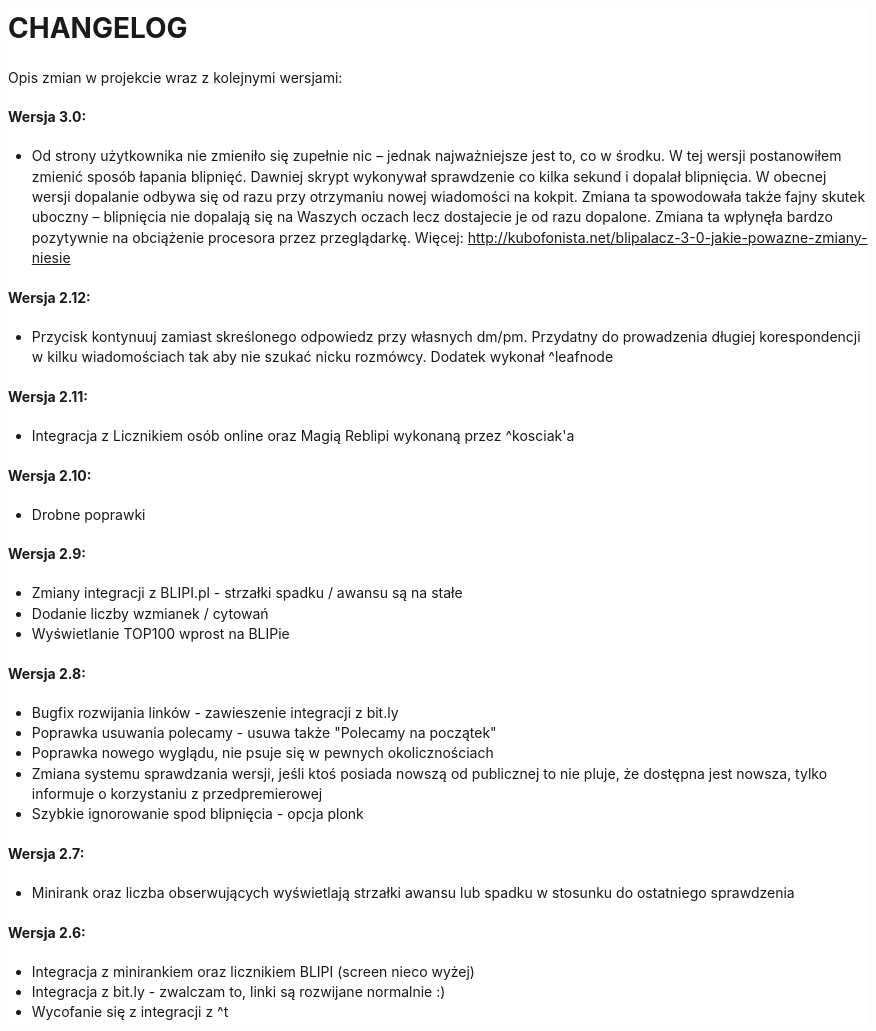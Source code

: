 # CHANGELOG

Opis zmian w projekcie wraz z kolejnymi wersjami:

#### Wersja 3.0:

   * Od strony użytkownika nie zmieniło się zupełnie nic – jednak najważniejsze jest to, co w środku. W tej wersji postanowiłem zmienić sposób łapania blipnięć. Dawniej skrypt wykonywał sprawdzenie co kilka sekund i dopalał blipnięcia. W obecnej wersji dopalanie odbywa się od razu przy otrzymaniu nowej wiadomości na kokpit. Zmiana ta spowodowała także fajny skutek uboczny – blipnięcia nie dopalają się na Waszych oczach lecz dostajecie je od razu dopalone. Zmiana ta wpłynęła bardzo pozytywnie na obciążenie procesora przez przeglądarkę.
    Więcej: http://kubofonista.net/blipalacz-3-0-jakie-powazne-zmiany-niesie

#### Wersja 2.12:

   * Przycisk kontynuuj zamiast skreślonego odpowiedz przy własnych dm/pm. Przydatny do prowadzenia długiej korespondencji w kilku wiadomościach tak aby nie szukać nicku rozmówcy. Dodatek wykonał ^leafnode

#### Wersja 2.11:

   * Integracja z Licznikiem osób online oraz Magią Reblipi wykonaną przez ^kosciak'a

#### Wersja 2.10:

   * Drobne poprawki

#### Wersja 2.9:

   * Zmiany integracji z BLIPI.pl - strzałki spadku / awansu są na stałe
   * Dodanie liczby wzmianek / cytowań
   * Wyświetlanie TOP100 wprost na BLIPie

#### Wersja 2.8:

   * Bugfix rozwijania linków - zawieszenie integracji z bit.ly
   * Poprawka usuwania polecamy - usuwa także "Polecamy na początek"
   * Poprawka nowego wyglądu, nie psuje się w pewnych okolicznościach
   * Zmiana systemu sprawdzania wersji, jeśli ktoś posiada nowszą od publicznej to nie pluje, że dostępna jest nowsza, tylko informuje o korzystaniu z przedpremierowej
   * Szybkie ignorowanie spod blipnięcia - opcja plonk

#### Wersja 2.7:

   * Minirank oraz liczba obserwujących wyświetlają strzałki awansu lub spadku w stosunku do ostatniego sprawdzenia

#### Wersja 2.6:

   * Integracja z minirankiem oraz licznikiem BLIPI (screen nieco wyżej)
   * Integracja z bit.ly - zwalczam to, linki są rozwijane normalnie :)
   * Wycofanie się z integracji z ^t
